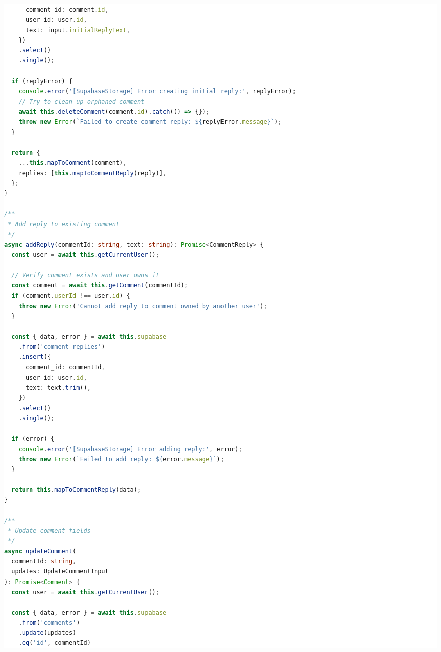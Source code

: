 ```typescript
      comment_id: comment.id,
      user_id: user.id,
      text: input.initialReplyText,
    })
    .select()
    .single();

  if (replyError) {
    console.error('[SupabaseStorage] Error creating initial reply:', replyError);
    // Try to clean up orphaned comment
    await this.deleteComment(comment.id).catch(() => {});
    throw new Error(`Failed to create comment reply: ${replyError.message}`);
  }

  return {
    ...this.mapToComment(comment),
    replies: [this.mapToCommentReply(reply)],
  };
}

/**
 * Add reply to existing comment
 */
async addReply(commentId: string, text: string): Promise<CommentReply> {
  const user = await this.getCurrentUser();

  // Verify comment exists and user owns it
  const comment = await this.getComment(commentId);
  if (comment.userId !== user.id) {
    throw new Error('Cannot add reply to comment owned by another user');
  }

  const { data, error } = await this.supabase
    .from('comment_replies')
    .insert({
      comment_id: commentId,
      user_id: user.id,
      text: text.trim(),
    })
    .select()
    .single();

  if (error) {
    console.error('[SupabaseStorage] Error adding reply:', error);
    throw new Error(`Failed to add reply: ${error.message}`);
  }

  return this.mapToCommentReply(data);
}

/**
 * Update comment fields
 */
async updateComment(
  commentId: string,
  updates: UpdateCommentInput
): Promise<Comment> {
  const user = await this.getCurrentUser();

  const { data, error } = await this.supabase
    .from('comments')
    .update(updates)
    .eq('id', commentId)
```